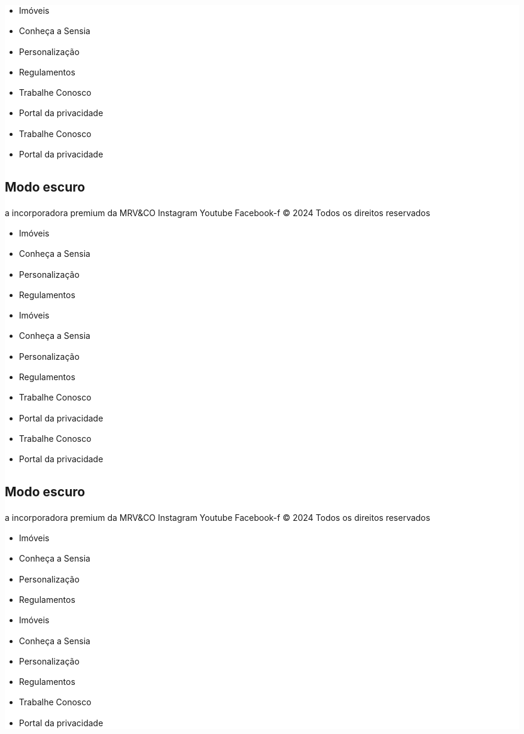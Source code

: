 
  * Imóveis
  * Conheça a Sensia
  * Personalização
  * Regulamentos


  * Trabalhe Conosco
  * Portal da privacidade


  * Trabalhe Conosco
  * Portal da privacidade


## Modo escuro
a incorporadora premium da MRV&CO
Instagram Youtube Facebook-f
© 2024 Todos os direitos reservados
  * Imóveis
  * Conheça a Sensia
  * Personalização
  * Regulamentos


  * Imóveis
  * Conheça a Sensia
  * Personalização
  * Regulamentos


  * Trabalhe Conosco
  * Portal da privacidade


  * Trabalhe Conosco
  * Portal da privacidade


## Modo escuro
a incorporadora premium da MRV&CO
Instagram Youtube Facebook-f
© 2024 Todos os direitos reservados
  * Imóveis
  * Conheça a Sensia
  * Personalização
  * Regulamentos


  * Imóveis
  * Conheça a Sensia
  * Personalização
  * Regulamentos


  * Trabalhe Conosco
  * Portal da privacidade
